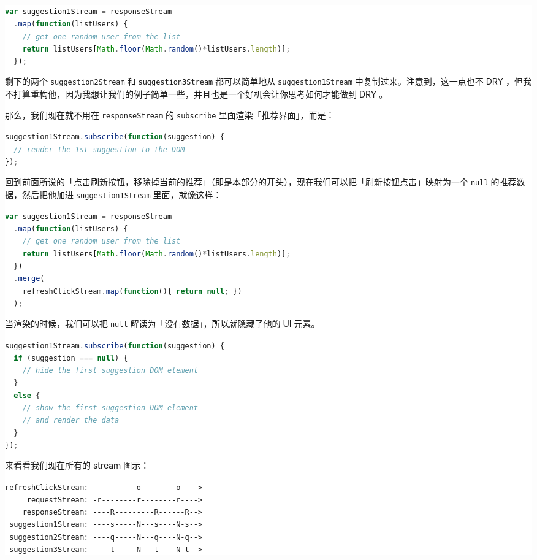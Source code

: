 ```javascript
var suggestion1Stream = responseStream
  .map(function(listUsers) {
    // get one random user from the list
    return listUsers[Math.floor(Math.random()*listUsers.length)];
  });
```

剩下的两个 `suggestion2Stream` 和 `suggestion3Stream` 都可以简单地从 `suggestion1Stream` 中复制过来。注意到，这一点也不 DRY ，但我不打算重构他，因为我想让我们的例子简单一些，并且也是一个好机会让你思考如何才能做到 DRY 。

那么，我们现在就不用在 `responseStream` 的 `subscribe` 里面渲染「推荐界面」，而是：

```javascript
suggestion1Stream.subscribe(function(suggestion) {
  // render the 1st suggestion to the DOM
});
```

回到前面所说的「点击刷新按钮，移除掉当前的推荐」（即是本部分的开头），现在我们可以把「刷新按钮点击」映射为一个 `null` 的推荐数据，然后把他加进 `suggestion1Stream` 里面，就像这样：

```javascript
var suggestion1Stream = responseStream
  .map(function(listUsers) {
    // get one random user from the list
    return listUsers[Math.floor(Math.random()*listUsers.length)];
  })
  .merge(
    refreshClickStream.map(function(){ return null; })
  );
```

当渲染的时候，我们可以把 `null` 解读为「没有数据」，所以就隐藏了他的 UI 元素。

```javascript
suggestion1Stream.subscribe(function(suggestion) {
  if (suggestion === null) {
    // hide the first suggestion DOM element
  }
  else {
    // show the first suggestion DOM element
    // and render the data
  }
});
```

来看看我们现在所有的 stream 图示：

```
refreshClickStream: ----------o--------o---->
     requestStream: -r--------r--------r---->
    responseStream: ----R---------R------R-->   
 suggestion1Stream: ----s-----N---s----N-s-->
 suggestion2Stream: ----q-----N---q----N-q-->
 suggestion3Stream: ----t-----N---t----N-t-->
```

